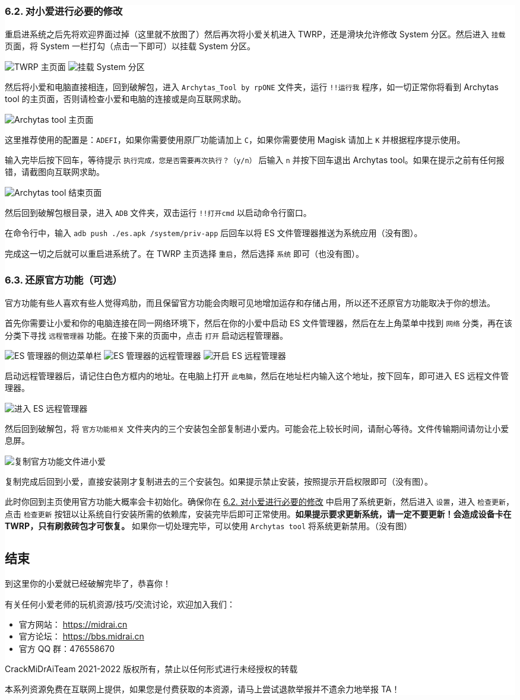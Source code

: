 ### 6.2. 对小爱进行必要的修改

重启进系统之后先将欢迎界面过掉（这里就不放图了）然后再次将小爱关机进入 TWRP，还是滑块允许修改 System 分区。然后进入 `挂载` 页面，将 System 一栏打勾（点击一下即可）以挂载 System 分区。

![TWRP 主页面](./img/twrp_mount_system_1.png)
![挂载 System 分区](./img/twrp_mount_system_2.png)

然后将小爱和电脑直接相连，回到破解包，进入 `Archytas_Tool by rpONE` 文件夹，运行 `!!运行我` 程序，如一切正常你将看到 Archytas tool 的主页面，否则请检查小爱和电脑的连接或是向互联网求助。

![Archytas tool 主页面](./img/archytas_tool_main_screen.png)

这里推荐使用的配置是：`ADEFI`，如果你需要使用原厂功能请加上 `C`，如果你需要使用 Magisk 请加上 `K` 并根据程序提示使用。

输入完毕后按下回车，等待提示 `执行完成，您是否需要再次执行？（y/n）` 后输入 `n` 并按下回车退出 Archytas tool。如果在提示之前有任何报错，请截图向互联网求助。

![Archytas tool 结束页面](./img/archytas_tool_finished_screen.png)

然后回到破解包根目录，进入 `ADB` 文件夹，双击运行 `!!打开cmd` 以启动命令行窗口。

在命令行中，输入 `adb push ./es.apk /system/priv-app` 后回车以将 ES 文件管理器推送为系统应用（没有图）。

完成这一切之后就可以重启进系统了。在 TWRP 主页选择 `重启`，然后选择 `系统` 即可（也没有图）。

### 6.3. 还原官方功能（可选）

官方功能有些人喜欢有些人觉得鸡肋，而且保留官方功能会肉眼可见地增加运存和存储占用，所以还不还原官方功能取决于你的想法。

首先你需要让小爱和你的电脑连接在同一网络环境下，然后在你的小爱中启动 ES 文件管理器，然后在左上角菜单中找到 `网络` 分类，再在该分类下寻找 `远程管理器` 功能。在接下来的页面中，点击 `打开` 启动远程管理器。

![ES 管理器的侧边菜单栏](./img/es_remote_manager_1.png)
![ES 管理器的远程管理器](./img/es_remote_manager_2.png)
![开启 ES 远程管理器](./img/es_remote_manager_3.png)

启动远程管理器后，请记住白色方框内的地址。在电脑上打开 `此电脑`，然后在地址栏内输入这个地址，按下回车，即可进入 ES 远程文件管理器。

![进入 ES 远程管理器](./img/es_remote_manager_4.png)

然后回到破解包，将 `官方功能相关` 文件夹内的三个安装包全部复制进小爱内。可能会花上较长时间，请耐心等待。文件传输期间请勿让小爱息屏。

![复制官方功能文件进小爱](./img/es_remote_manager_5.png)

复制完成后回到小爱，直接安装刚才复制进去的三个安装包。如果提示禁止安装，按照提示开启权限即可（没有图）。

此时你回到主页使用官方功能大概率会卡初始化。确保你在 [6.2. 对小爱进行必要的修改](#/破解教程/小白向教程?id=_62-对小爱进行必要的修改) 中启用了系统更新，然后进入 `设置`，进入 `检查更新`，点击 `检查更新` 按钮以让系统自行安装所需的依赖库，安装完毕后即可正常使用。**如果提示要求更新系统，请一定不要更新！会造成设备卡在 TWRP，只有刷救砖包才可恢复。** 如果你一切处理完毕，可以使用 `Archytas tool` 将系统更新禁用。（没有图）

## 结束

到这里你的小爱就已经破解完毕了，恭喜你！

有关任何小爱老师的玩机资源/技巧/交流讨论，欢迎加入我们：

* 官方网站： https://midrai.cn
* 官方论坛： https://bbs.midrai.cn
* 官方 QQ 群：476558670

CrackMiDrAiTeam 2021-2022 版权所有，禁止以任何形式进行未经授权的转载

本系列资源免费在互联网上提供，如果您是付费获取的本资源，请马上尝试退款举报并不遗余力地举报 TA！
